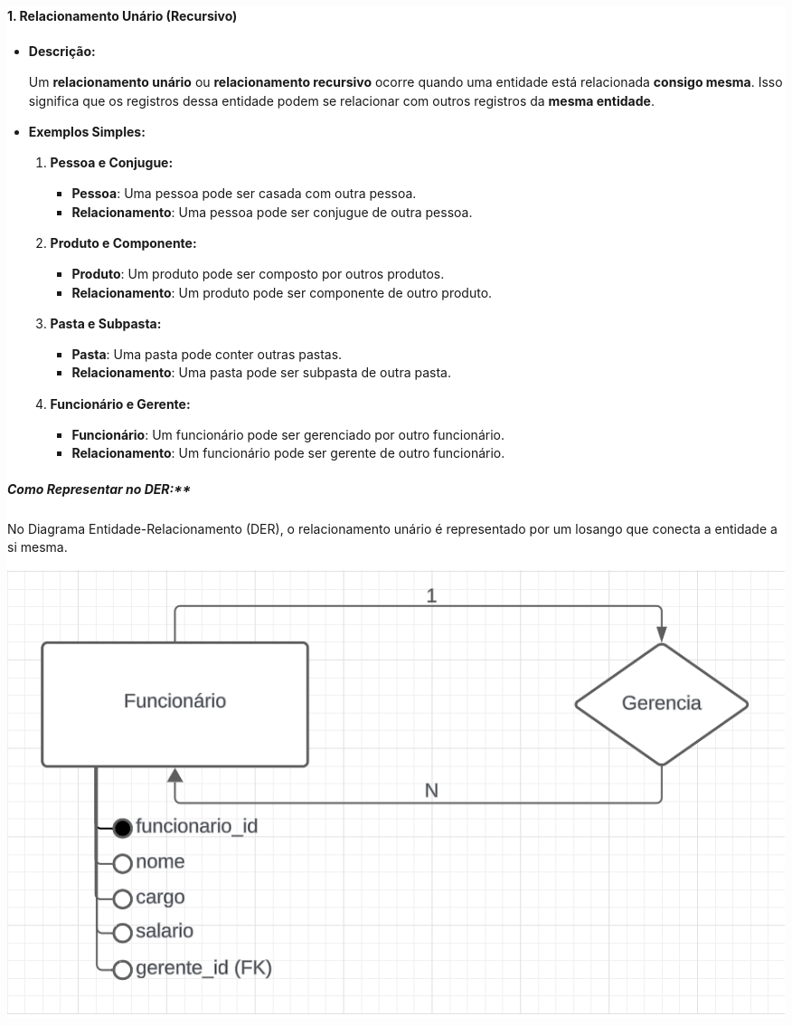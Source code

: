 #### **1. Relacionamento Unário (Recursivo)**

- **Descrição:**

  Um **relacionamento unário** ou **relacionamento recursivo** ocorre quando uma entidade está relacionada **consigo mesma**. Isso significa que os registros dessa entidade podem se relacionar com outros registros da **mesma entidade**.

- **Exemplos Simples:**

  1. **Pessoa e Conjugue:**

     - **Pessoa**: Uma pessoa pode ser casada com outra pessoa.
     - **Relacionamento**: Uma pessoa pode ser conjugue de outra pessoa.

  2. **Produto e Componente:**

     - **Produto**: Um produto pode ser composto por outros produtos.
     - **Relacionamento**: Um produto pode ser componente de outro produto.

  3. **Pasta e Subpasta:**

     - **Pasta**: Uma pasta pode conter outras pastas.
     - **Relacionamento**: Uma pasta pode ser subpasta de outra pasta.
  
  4. **Funcionário e Gerente:**

     - **Funcionário**: Um funcionário pode ser gerenciado por outro funcionário.
     - **Relacionamento**: Um funcionário pode ser gerente de outro funcionário.


##### Como Representar no DER:**

  No Diagrama Entidade-Relacionamento (DER), o relacionamento unário é representado por um losango que conecta a entidade a si mesma.

  ![Exemplo de Relacionamento Unário - Funcionário:Gerencia](../assets/relacionamentoUnario_FuncionarioGerencia.png)
